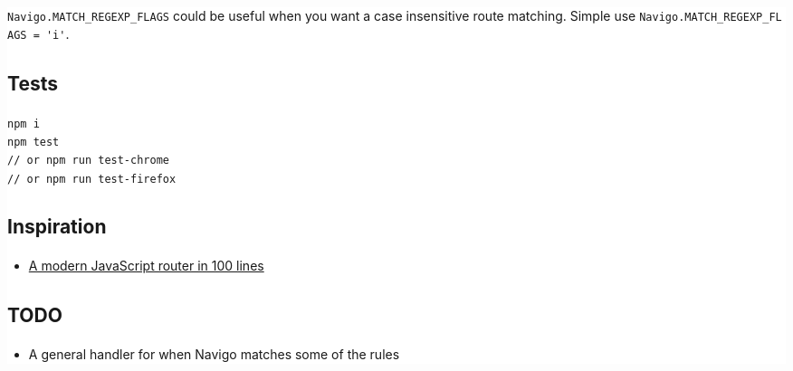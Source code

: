 `Navigo.MATCH_REGEXP_FLAGS` could be useful when you want a case insensitive route matching. Simple use `Navigo.MATCH_REGEXP_FLAGS = 'i'`.

## Tests

```
npm i
npm test
// or npm run test-chrome
// or npm run test-firefox
```

## Inspiration

- [A modern JavaScript router in 100 lines](http://krasimirtsonev.com/blog/article/A-modern-JavaScript-router-in-100-lines-history-api-pushState-hash-url)

## TODO

- A general handler for when Navigo matches some of the rules
